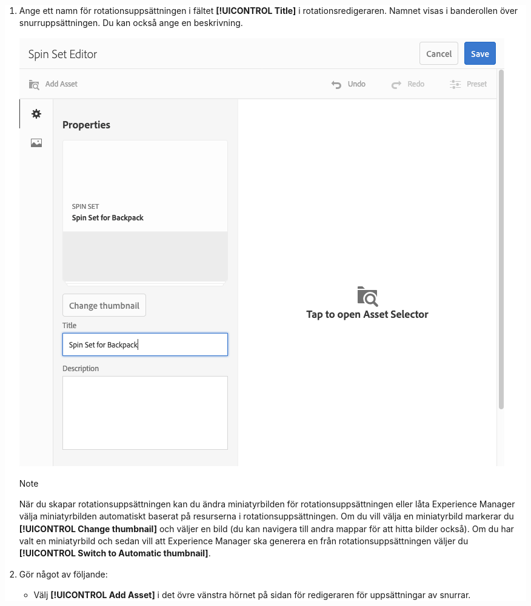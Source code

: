 1. Ange ett namn för rotationsuppsättningen i fältet **[!UICONTROL Title]** i rotationsredigeraren. Namnet visas i banderollen över snurruppsättningen. Du kan också ange en beskrivning.

   ![6_5_spinset-spinseteditortitle](assets/6_5_spinset-spinseteditortitle.png)

   >[!NOTE]
   >
   >När du skapar rotationsuppsättningen kan du ändra miniatyrbilden för rotationsuppsättningen eller låta Experience Manager välja miniatyrbilden automatiskt baserat på resurserna i rotationsuppsättningen. Om du vill välja en miniatyrbild markerar du **[!UICONTROL Change thumbnail]** och väljer en bild (du kan navigera till andra mappar för att hitta bilder också). Om du har valt en miniatyrbild och sedan vill att Experience Manager ska generera en från rotationsuppsättningen väljer du **[!UICONTROL Switch to Automatic thumbnail]**.

1. Gör något av följande:

   * Välj **[!UICONTROL Add Asset]** i det övre vänstra hörnet på sidan för redigeraren för uppsättningar av snurrar.
